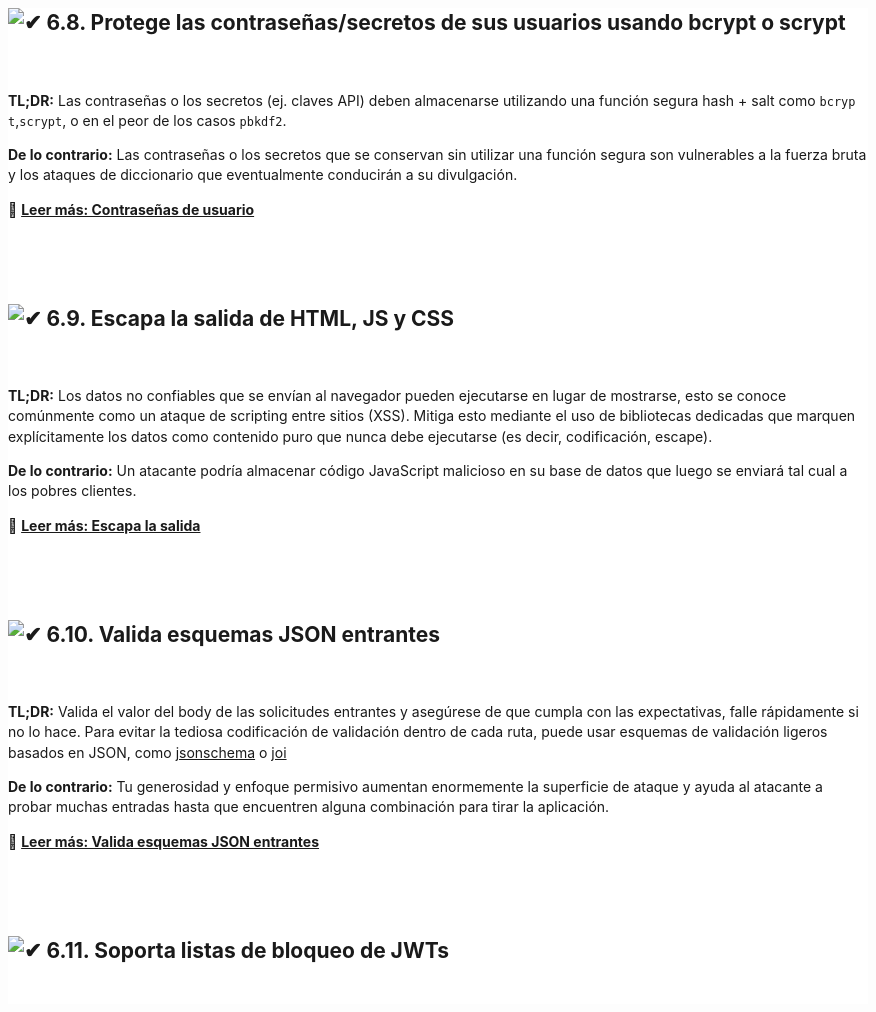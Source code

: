 ## ![✔] 6.8. Protege las contraseñas/secretos de sus usuarios usando bcrypt o scrypt

<a href="https://www.owasp.org/index.php/Top_10-2017_A2-Broken_Authentication" target="_blank"><img src="https://img.shields.io/badge/%E2%9C%94%20OWASP%20Threats%20-%20A9:Broken%20Authentication%20-green.svg" alt=""/></a>

**TL;DR:** Las contraseñas o los secretos (ej. claves API) deben almacenarse utilizando una función segura hash + salt como `bcrypt`,`scrypt`, o en el peor de los casos `pbkdf2`.

**De lo contrario:** Las contraseñas o los secretos que se conservan sin utilizar una función segura son vulnerables a la fuerza bruta y los ataques de diccionario que eventualmente conducirán a su divulgación.

🔗 [**Leer más: Contraseñas de usuario**](./sections/security/userpasswords.spanish.md)

<br/><br/>

## ![✔] 6.9. Escapa la salida de HTML, JS y CSS

<a href="https://www.owasp.org/index.php/Top_10-2017_A7-Cross-Site_Scripting_(XSS)" target="_blank"><img src="https://img.shields.io/badge/%E2%9C%94%20OWASP%20Threats%20-%20A7:XSS%20-green.svg" alt=""/></a>

**TL;DR:** Los datos no confiables que se envían al navegador pueden ejecutarse en lugar de mostrarse, esto se conoce comúnmente como un ataque de scripting entre sitios (XSS). Mitiga esto mediante el uso de bibliotecas dedicadas que marquen explícitamente los datos como contenido puro que nunca debe ejecutarse (es decir, codificación, escape).

**De lo contrario:** Un atacante podría almacenar código JavaScript malicioso en su base de datos que luego se enviará tal cual a los pobres clientes.

🔗 [**Leer más: Escapa la salida**](./sections/security/escape-output.spanish.md)

<br/><br/>

## ![✔] 6.10. Valida esquemas JSON entrantes

<a href="https://www.owasp.org/index.php/Top_10-2017_A7-Cross-Site_Scripting_(XSS)" target="_blank"><img src="https://img.shields.io/badge/%E2%9C%94%20OWASP%20Threats%20-%20A7: XSS%20-green.svg" alt=""/></a> <a href="https://www.owasp.org/index.php/Top_10-2017_A8-Insecure_Deserialization" target="_blank"><img src="https://img.shields.io/badge/%E2%9C%94%20OWASP%20Threats%20-%20A8:Insecured%20Deserialization%20-green.svg" alt=""/></a>

**TL;DR:** Valida el valor del body de las solicitudes entrantes y asegúrese de que cumpla con las expectativas, falle rápidamente si no lo hace. Para evitar la tediosa codificación de validación dentro de cada ruta, puede usar esquemas de validación ligeros basados en JSON, como [jsonschema](https://www.npmjs.com/package/jsonschema) o [joi](https://www.npmjs.com/package/joi)

**De lo contrario:** Tu generosidad y enfoque permisivo aumentan enormemente la superficie de ataque y ayuda al atacante a probar muchas entradas hasta que encuentren alguna combinación para tirar la aplicación.

🔗 [**Leer más: Valida esquemas JSON entrantes**](./sections/security/validation.spanish.md)

<br/><br/>

## ![✔] 6.11. Soporta listas de bloqueo de JWTs

<a href="https://www.owasp.org/index.php/Top_10-2017_A2-Broken_Authentication" target="_blank"><img src="https://img.shields.io/badge/%E2%9C%94%20OWASP%20Threats%20-%20A9:Broken%20Authentication%20-green.svg" alt=""/></a>


[✔]: assets/images/checkbox-small-blue.png